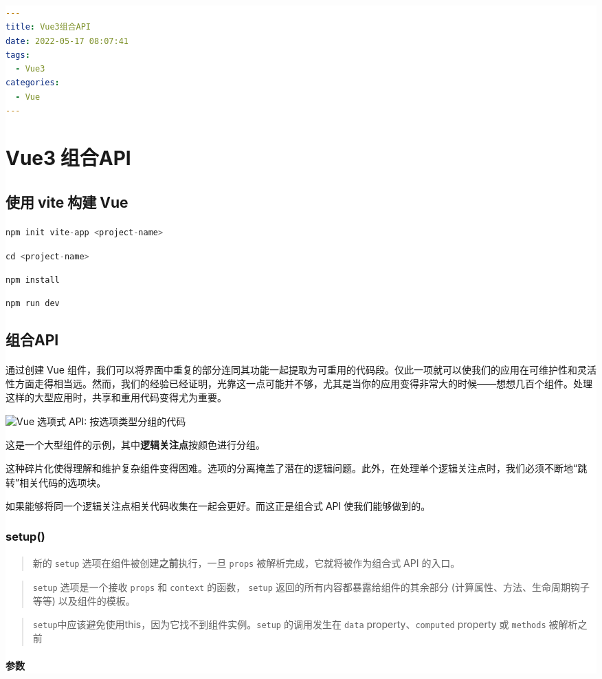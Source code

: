 ```yaml
---
title: Vue3组合API
date: 2022-05-17 08:07:41
tags:
  - Vue3
categories:
  - Vue
---
```




# Vue3 组合API

## 使用 vite 构建 Vue

```js
npm init vite-app <project-name>
```

```js
cd <project-name>
```

```js
npm install
```

```js
npm run dev
```

## 组合API

通过创建 Vue 组件，我们可以将界面中重复的部分连同其功能一起提取为可重用的代码段。仅此一项就可以使我们的应用在可维护性和灵活性方面走得相当远。然而，我们的经验已经证明，光靠这一点可能并不够，尤其是当你的应用变得非常大的时候——想想几百个组件。处理这样的大型应用时，共享和重用代码变得尤为重要。

![Vue 选项式 API: 按选项类型分组的代码](https://v3.cn.vuejs.org/images/options-api.png)

这是一个大型组件的示例，其中**逻辑关注点**按颜色进行分组。

这种碎片化使得理解和维护复杂组件变得困难。选项的分离掩盖了潜在的逻辑问题。此外，在处理单个逻辑关注点时，我们必须不断地“跳转”相关代码的选项块。

如果能够将同一个逻辑关注点相关代码收集在一起会更好。而这正是组合式 API 使我们能够做到的。

### setup()

> 新的 `setup` 选项在组件被创建**之前**执行，一旦 `props` 被解析完成，它就将被作为组合式 API 的入口。

> `setup` 选项是一个接收 `props` 和 `context` 的函数， `setup` 返回的所有内容都暴露给组件的其余部分 (计算属性、方法、生命周期钩子等等) 以及组件的模板。

> `setup`中应该避免使用this，因为它找不到组件实例。`setup` 的调用发生在 `data` property、`computed` property 或 `methods` 被解析之前

#### 参数
